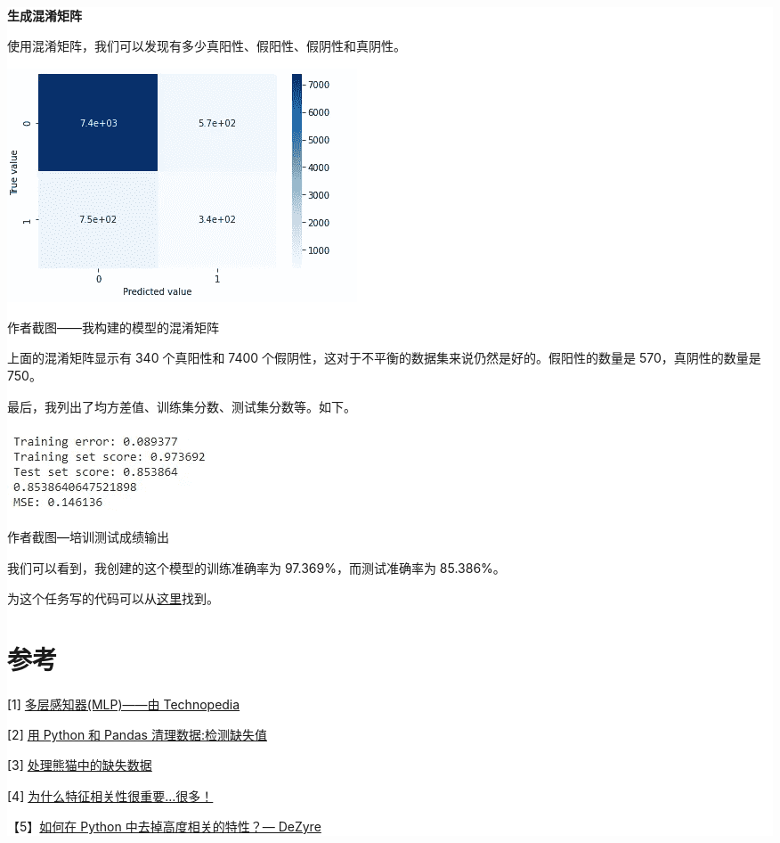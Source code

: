 **生成混淆矩阵**

使用混淆矩阵，我们可以发现有多少真阳性、假阳性、假阴性和真阴性。

![](img/749ed35d21287f4083535ff453fdf9a6.png)

作者截图——我构建的模型的混淆矩阵

上面的混淆矩阵显示有 340 个真阳性和 7400 个假阴性，这对于不平衡的数据集来说仍然是好的。假阳性的数量是 570，真阴性的数量是 750。

最后，我列出了均方差值、训练集分数、测试集分数等。如下。

![](img/b266a093b5a343fbaa19bb362224198b.png)

作者截图—培训测试成绩输出

我们可以看到，我创建的这个模型的训练准确率为 97.369%，而测试准确率为 85.386%。

为这个任务写的代码可以从[这里](https://github.com/dilinipeirs/ann/blob/main/Bank%20Marketing%20-%20Term%20Deposit%20Prediction%20using%20MLP.ipynb)找到。

# 参考

[1] [多层感知器(MLP)——由 Technopedia](https://www.techopedia.com/definition/20879/multilayer-perceptron-mlp)

[2] [用 Python 和 Pandas 清理数据:检测缺失值](/data-cleaning-with-python-and-pandas-detecting-missing-values-3e9c6ebcf78b)

[3] [处理熊猫中的缺失数据](https://www.geeksforgeeks.org/working-with-missing-data-in-pandas/#:~:text=Checking%20for%20missing%20values%20using,null%20values%20in%20a%20series.)

[4] [为什么特征相关性很重要…很多！](/why-feature-correlation-matters-a-lot-847e8ba439c4#:~:text=Each%20of%20those%20correlation%20types,value%20of%200.9%20or%201.)

【5】[如何在 Python 中去掉高度相关的特性？— DeZyre](https://www.dezyre.com/recipes/drop-out-highly-correlated-features-in-python)
